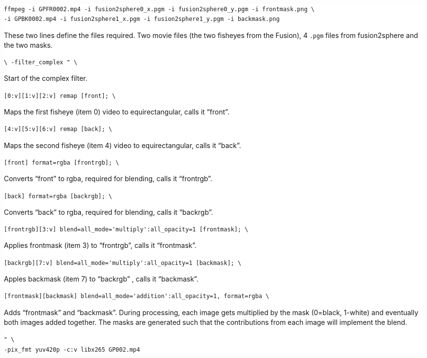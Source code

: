 ```shell
ffmpeg -i GPFR0002.mp4 -i fusion2sphere0_x.pgm -i fusion2sphere0_y.pgm -i frontmask.png \
-i GPBK0002.mp4 -i fusion2sphere1_x.pgm -i fusion2sphere1_y.pgm -i backmask.png
````

These two lines define the files required. Two movie files (the two fisheyes from the Fusion), 4 `.pgm` files from fusion2sphere and the two masks.

```shell
\ -filter_complex " \
```

Start of the complex filter.

```shell
[0:v][1:v][2:v] remap [front]; \
```

Maps the first fisheye (item 0) video to equirectangular, calls it “front”.


```shell
[4:v][5:v][6:v] remap [back]; \
```

 Maps the second fisheye (item 4) video to equirectangular, calls it “back”.

```shell
[front] format=rgba [frontrgb]; \
```

Converts “front” to rgba, required for blending, calls it “frontrgb”.


```shell
[back] format=rgba [backrgb]; \
```

Converts “back” to rgba, required for blending, calls it “backrgb”.

```shell
[frontrgb][3:v] blend=all_mode='multiply':all_opacity=1 [frontmask]; \
```

Applies frontmask (item 3) to “frontrgb”, calls it “frontmask”.

```shell
[backrgb][7:v] blend=all_mode='multiply':all_opacity=1 [backmask]; \
```

Apples backmask (item 7) to “backrgb” , calls it “backmask”.


```shell
[frontmask][backmask] blend=all_mode='addition':all_opacity=1, format=rgba \
```

Adds “frontmask” and “backmask”. During processing, each image gets multiplied by the mask (0=black, 1-white) and eventually both images added together. The masks are generated such that the contributions from each image will implement the blend.

```shell
" \
-pix_fmt yuv420p -c:v libx265 GP002.mp4
```
